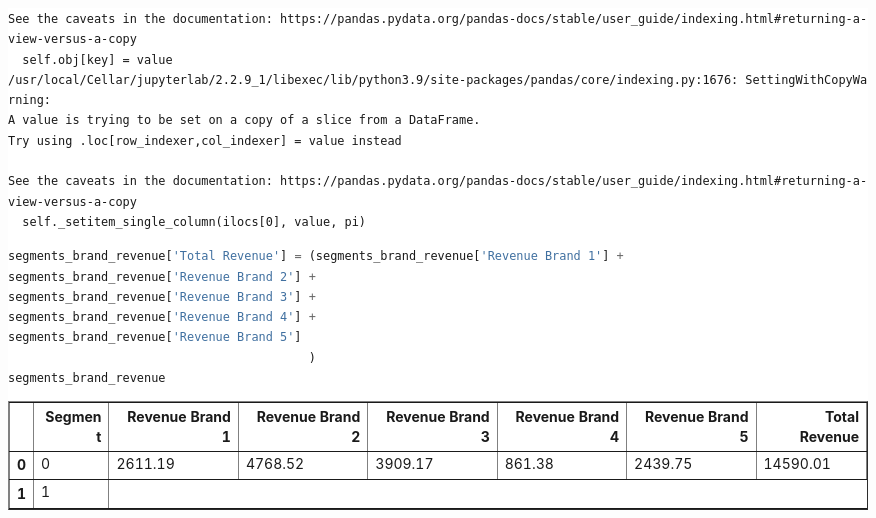     See the caveats in the documentation: https://pandas.pydata.org/pandas-docs/stable/user_guide/indexing.html#returning-a-view-versus-a-copy
      self.obj[key] = value
    /usr/local/Cellar/jupyterlab/2.2.9_1/libexec/lib/python3.9/site-packages/pandas/core/indexing.py:1676: SettingWithCopyWarning: 
    A value is trying to be set on a copy of a slice from a DataFrame.
    Try using .loc[row_indexer,col_indexer] = value instead
    
    See the caveats in the documentation: https://pandas.pydata.org/pandas-docs/stable/user_guide/indexing.html#returning-a-view-versus-a-copy
      self._setitem_single_column(ilocs[0], value, pi)



```python
segments_brand_revenue['Total Revenue'] = (segments_brand_revenue['Revenue Brand 1'] +
segments_brand_revenue['Revenue Brand 2'] +
segments_brand_revenue['Revenue Brand 3'] +
segments_brand_revenue['Revenue Brand 4'] +
segments_brand_revenue['Revenue Brand 5'] 
                                          )
segments_brand_revenue
```




<div>
<style scoped>
    .dataframe tbody tr th:only-of-type {
        vertical-align: middle;
    }

    .dataframe tbody tr th {
        vertical-align: top;
    }

    .dataframe thead th {
        text-align: right;
    }
</style>
<table border="1" class="dataframe">
  <thead>
    <tr style="text-align: right;">
      <th></th>
      <th>Segment</th>
      <th>Revenue Brand 1</th>
      <th>Revenue Brand 2</th>
      <th>Revenue Brand 3</th>
      <th>Revenue Brand 4</th>
      <th>Revenue Brand 5</th>
      <th>Total Revenue</th>
    </tr>
  </thead>
  <tbody>
    <tr>
      <th>0</th>
      <td>0</td>
      <td>2611.19</td>
      <td>4768.52</td>
      <td>3909.17</td>
      <td>861.38</td>
      <td>2439.75</td>
      <td>14590.01</td>
    </tr>
    <tr>
      <th>1</th>
      <td>1</td>